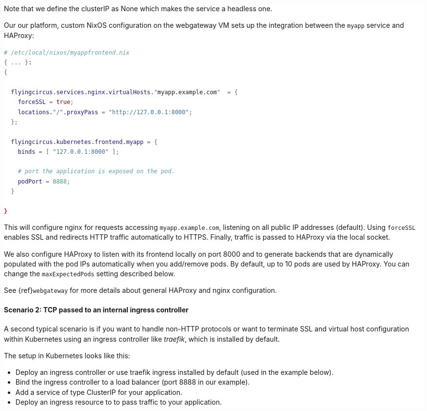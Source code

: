 
Note that we define the clusterIP as None which makes the service a headless
one.

Our our platform, custom NixOS configuration on the webgateway VM sets up the
integration between the `myapp` service and HAProxy:

```nix
# /etc/local/nixos/myappfrontend.nix
{ ... }:
{

  flyingcircus.services.nginx.virtualHosts."myapp.example.com"  = {
    forceSSL = true;
    locations."/".proxyPass = "http://127.0.0.1:8000";
  };

  flyingcircus.kubernetes.frontend.myapp = {
    binds = [ "127.0.0.1:8000" ];

    # port the application is exposed on the pod.
    podPort = 8888;
  }

}
```

This will configure nginx for requests accessing `myapp.example.com`,
listening on all public IP addresses (default). Using `forceSSL`enables SSL
and redirects HTTP traffic automatically to HTTPS. Finally, traffic is passed
to HAProxy via the local socket.

We also configure HAProxy to listen with its frontend locally on port 8000 and
to generate backends that are dynamically populated with the pod IPs
automatically when you add/remove pods. By default, up to 10 pods are used by
HAProxy. You can change the `maxExpectedPods` setting described below.

See {ref}`webgateway` for more details about general HAProxy and nginx
configuration.


#### Scenario 2: TCP passed to an internal ingress controller

A second typical scenario is if you want to handle non-HTTP protocols or want
to terminate SSL and virtual host configuration within Kubernetes using an
ingress controller like *traefik*, which is installed by default.

The setup in Kubernetes looks like this:

- Deploy an ingress controller or use traefik ingress installed by default
  (used in the example below).
- Bind the ingress controller to a load balancer (port 8888 in our example).
- Add a service of type ClusterIP for your application.
- Deploy an ingress resource to to pass traffic to your application.
